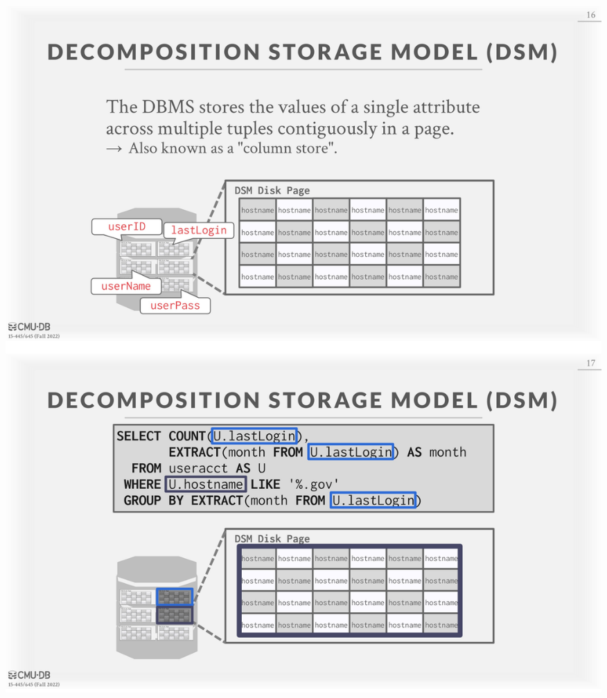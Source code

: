![18.jpg](assets/1678083496142-1713697f-6d41-44a0-939a-3f8238e869a0.jpeg)

![19.jpg](assets/1678083496473-2a05bde4-dc90-473a-9abe-bd33e7a2a619.jpeg)
